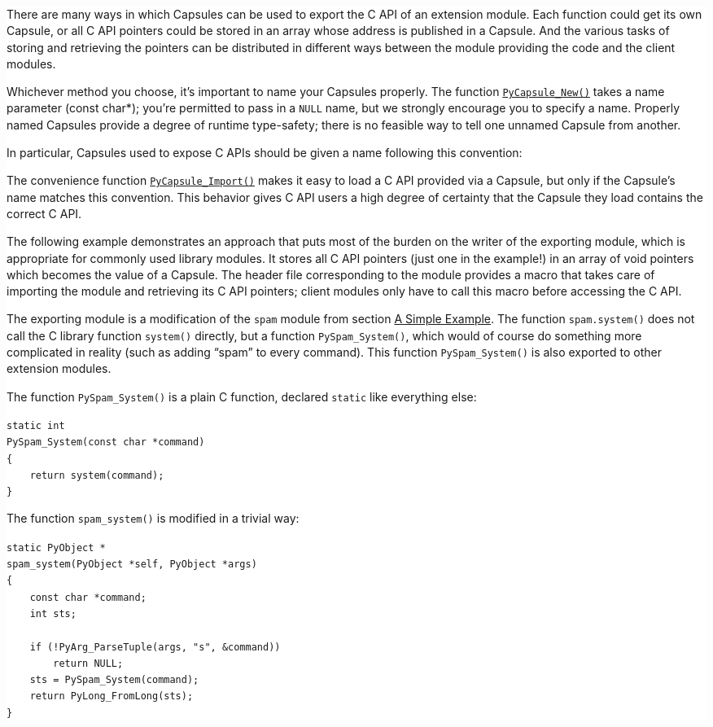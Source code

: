 There are many ways in which Capsules can be used to export the C API of an
extension module. Each function could get its own Capsule, or all C API pointers
could be stored in an array whose address is published in a Capsule. And the
various tasks of storing and retrieving the pointers can be distributed in
different ways between the module providing the code and the client modules.

Whichever method you choose, it’s important to name your Capsules properly.
The function [`PyCapsule_New()`](../c-api/capsule.html#c.PyCapsule_New "PyCapsule_New") takes a name parameter
(const char\*); you’re permitted to pass in a `NULL` name, but
we strongly encourage you to specify a name. Properly named Capsules provide
a degree of runtime type-safety; there is no feasible way to tell one unnamed
Capsule from another.

In particular, Capsules used to expose C APIs should be given a name following
this convention:

The convenience function [`PyCapsule_Import()`](../c-api/capsule.html#c.PyCapsule_Import "PyCapsule_Import") makes it easy to
load a C API provided via a Capsule, but only if the Capsule’s name
matches this convention. This behavior gives C API users a high degree
of certainty that the Capsule they load contains the correct C API.

The following example demonstrates an approach that puts most of the burden on
the writer of the exporting module, which is appropriate for commonly used
library modules. It stores all C API pointers (just one in the example!) in an
array of void pointers which becomes the value of a Capsule. The header
file corresponding to the module provides a macro that takes care of importing
the module and retrieving its C API pointers; client modules only have to call
this macro before accessing the C API.

The exporting module is a modification of the `spam` module from section
[A Simple Example](#extending-simpleexample). The function `spam.system()` does not call
the C library function `system()` directly, but a function
`PySpam_System()`, which would of course do something more complicated in
reality (such as adding “spam” to every command). This function
`PySpam_System()` is also exported to other extension modules.

The function `PySpam_System()` is a plain C function, declared
`static` like everything else:

```
static int
PySpam_System(const char *command)
{
    return system(command);
}

```

The function `spam_system()` is modified in a trivial way:

```
static PyObject *
spam_system(PyObject *self, PyObject *args)
{
    const char *command;
    int sts;

    if (!PyArg_ParseTuple(args, "s", &command))
        return NULL;
    sts = PySpam_System(command);
    return PyLong_FromLong(sts);
}

```
